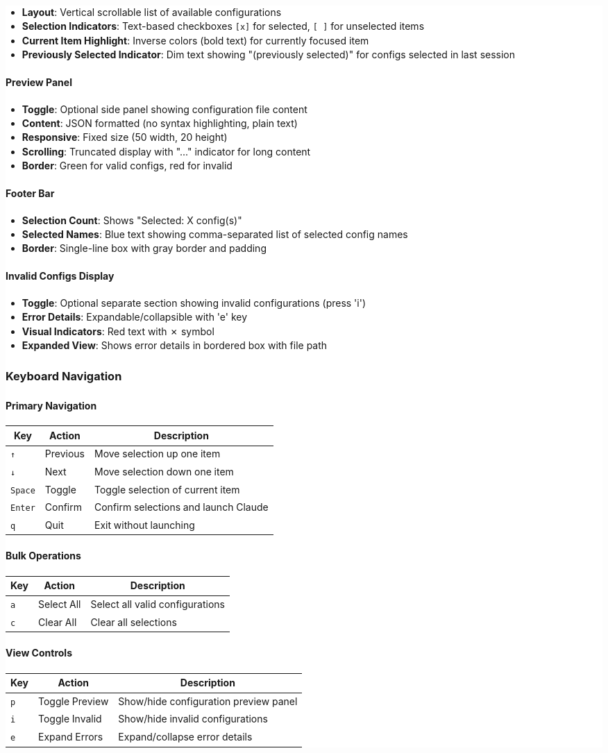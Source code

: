 - **Layout**: Vertical scrollable list of available configurations
- **Selection Indicators**: Text-based checkboxes `[x]` for selected, `[ ]` for unselected items
- **Current Item Highlight**: Inverse colors (bold text) for currently focused item
- **Previously Selected Indicator**: Dim text showing "(previously selected)" for configs selected in last session

#### Preview Panel

- **Toggle**: Optional side panel showing configuration file content
- **Content**: JSON formatted (no syntax highlighting, plain text)
- **Responsive**: Fixed size (50 width, 20 height)
- **Scrolling**: Truncated display with "..." indicator for long content
- **Border**: Green for valid configs, red for invalid

#### Footer Bar

- **Selection Count**: Shows "Selected: X config(s)"
- **Selected Names**: Blue text showing comma-separated list of selected config names
- **Border**: Single-line box with gray border and padding

#### Invalid Configs Display

- **Toggle**: Optional separate section showing invalid configurations (press 'i')
- **Error Details**: Expandable/collapsible with 'e' key
- **Visual Indicators**: Red text with ✗ symbol
- **Expanded View**: Shows error details in bordered box with file path

### Keyboard Navigation

#### Primary Navigation

| Key     | Action   | Description                          |
| ------- | -------- | ------------------------------------ |
| `↑`     | Previous | Move selection up one item           |
| `↓`     | Next     | Move selection down one item         |
| `Space` | Toggle   | Toggle selection of current item     |
| `Enter` | Confirm  | Confirm selections and launch Claude |
| `q`     | Quit     | Exit without launching               |

#### Bulk Operations

| Key | Action     | Description                     |
| --- | ---------- | ------------------------------- |
| `a` | Select All | Select all valid configurations |
| `c` | Clear All  | Clear all selections            |

#### View Controls

| Key | Action         | Description                           |
| --- | -------------- | ------------------------------------- |
| `p` | Toggle Preview | Show/hide configuration preview panel |
| `i` | Toggle Invalid | Show/hide invalid configurations      |
| `e` | Expand Errors  | Expand/collapse error details         |
